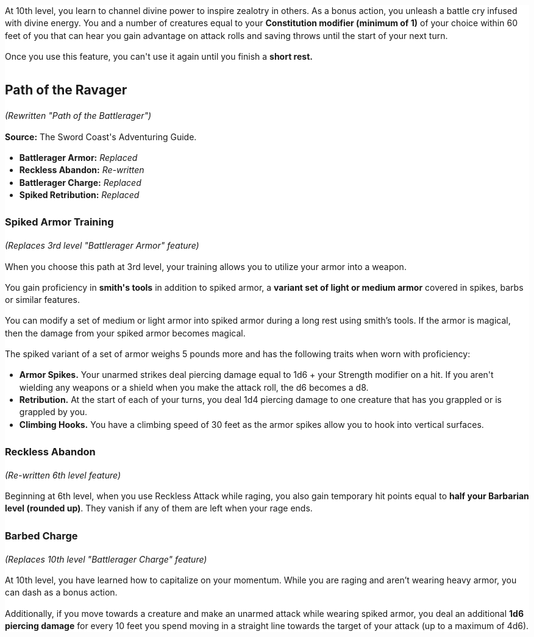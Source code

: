 At 10th level, you learn to channel divine power to inspire zealotry in others. As a bonus action, you unleash a battle cry infused with divine energy. You and a number of creatures equal to your **Constitution modifier (minimum of 1)** of your choice within 60 feet of you that can hear you gain advantage on attack rolls and saving throws until the start of your next turn. 

Once you use this feature, you can't use it again until you finish a **short rest.**

## Path of the Ravager
*(Rewritten "Path of the Battlerager")*

**Source:** The Sword Coast's Adventuring Guide.
* **Battlerager Armor:** *Replaced*
* **Reckless Abandon:** *Re-written*
* **Battlerager Charge:** *Replaced*
* **Spiked Retribution:** *Replaced*


### Spiked Armor Training 
*(Replaces 3rd level "Battlerager Armor" feature)*

When you choose this path at 3rd level, your training allows you to utilize your armor into a weapon.

You gain proficiency in **smith's tools** in addition to spiked armor, a **variant set of light or medium armor** covered in spikes, barbs or similar features.

You can modify a set of medium or light armor into spiked armor during a long rest using smith’s tools. If the armor is magical, then the damage from your spiked armor becomes magical. 

The spiked variant of a set of armor weighs 5 pounds more and has the following traits when worn with proficiency: 

* **Armor Spikes.** Your unarmed strikes deal piercing damage equal to 1d6 + your Strength modifier on a hit. If you aren't wielding any weapons or a shield when you make the attack roll, the d6 becomes a d8.
* **Retribution.** At the start of each of your turns, you deal 1d4 piercing damage to one creature that has you grappled or is grappled by you.
* **Climbing Hooks.** You have a climbing speed of 30 feet as the armor spikes allow you to hook into vertical surfaces.


### Reckless Abandon
*(Re-written 6th level feature)*

Beginning at 6th level, when you use Reckless Attack while raging, you also gain temporary hit points equal to **half your Barbarian level (rounded up)**. They vanish if any of them are left when your rage ends.


### Barbed Charge
*(Replaces 10th level "Battlerager Charge" feature)*

At 10th level, you have learned how to capitalize on your momentum. While you are raging and aren’t wearing heavy armor, you can dash as a bonus action. 

Additionally, if you move towards a creature and make an unarmed attack while wearing spiked armor, you deal an additional **1d6 piercing damage** for every 10 feet you spend moving in a straight line towards the target of your attack (up to a maximum of 4d6). 
